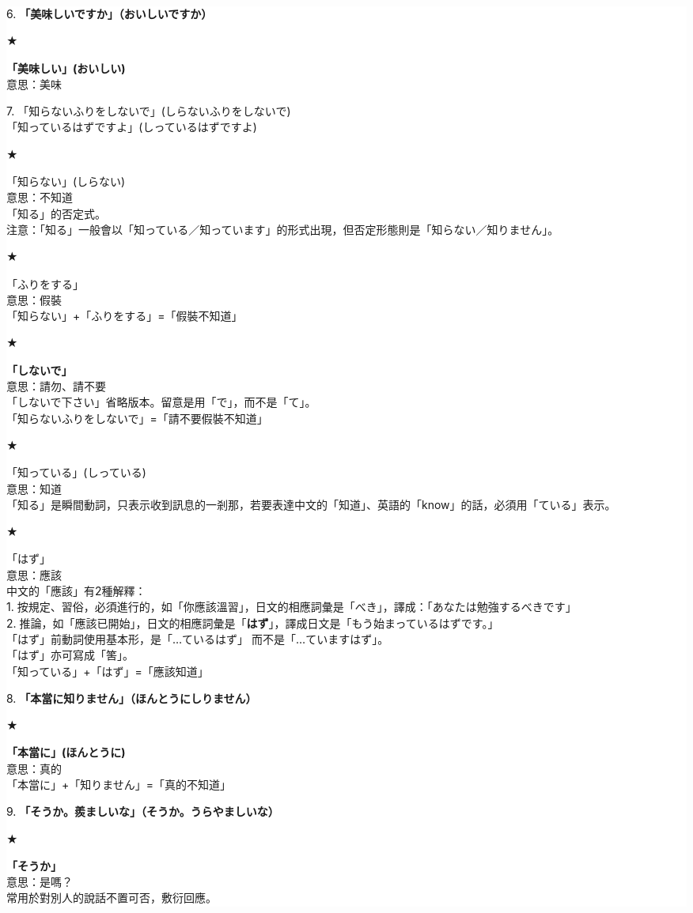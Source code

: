 6\. **「美味しいですか」（おいしいですか）**  

★

**「美味しい」(おいしい)**  
意思：美味  

7\. 「知らないふりをしないで」(しらないふりをしないで)  
「知っているはずですよ」(しっているはずですよ)  

★

「知らない」(しらない)  
意思：不知道  
「知る」的否定式。  
注意：「知る」一般會以「知っている／知っています」的形式出現，但否定形態則是「知らない／知りません」。

★

「ふりをする」  
意思：假裝  
「知らない」+「ふりをする」=「假裝不知道」  

★

**「しないで」**  
意思：請勿、請不要  
「しないで下さい」省略版本。留意是用「で」，而不是「て」。  
「知らないふりをしないで」=「請不要假裝不知道」

★

「知っている」(しっている)  
意思：知道  
「知る」是瞬間動詞，只表示收到訊息的一剎那，若要表達中文的「知道」、英語的「know」的話，必須用「ている」表示。

★

「はず」  
意思：應該  
中文的「應該」有2種解釋：  
1\. 按規定、習俗，必須進行的，如「你應該溫習」，日文的相應詞彙是「べき」，譯成：「あなたは勉強するべきです」  
2\. 推論，如「應該已開始」，日文的相應詞彙是「**はず**」，譯成日文是「もう始まっているはずです。」  
「はず」前動詞使用基本形，是「…ているはず」 而不是「…ていますはず」。  
「はず」亦可寫成「筈」。  
「知っている」+「はず」=「應該知道」

8\. **「本當に知りません」（ほんとうにしりません）**  

★

**「本當に」(ほんとうに)**  
意思：真的  
「本當に」+「知りません」=「真的不知道」  

9\. **「そうか。羨ましいな」（そうか。うらやましいな）**  

★

**「そうか」**  
意思：是嗎？  
常用於對別人的說話不置可否，敷衍回應。  
